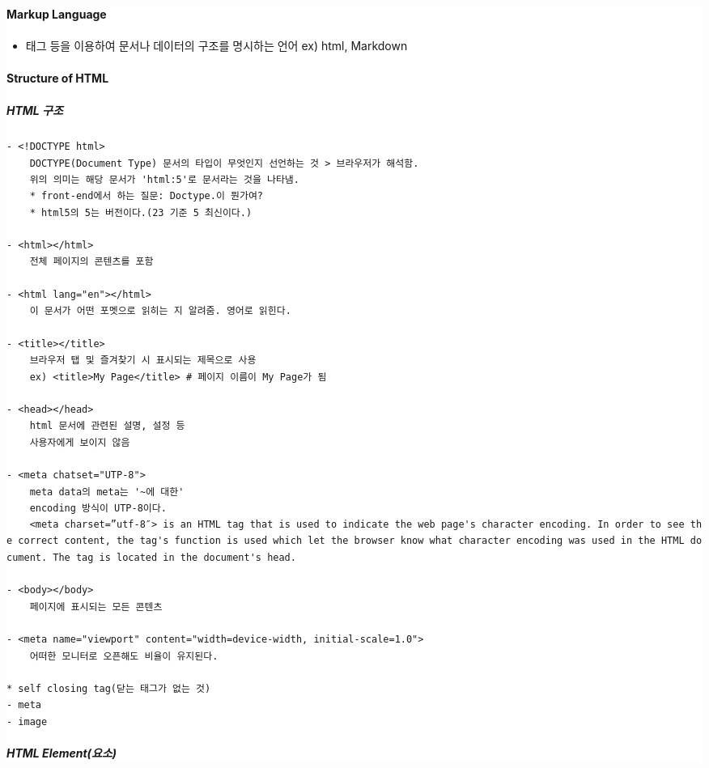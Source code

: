 

#### Markup Language

- 태그 등을 이용하여 문서나 데이터의 구조를 명시하는 언어 ex) html, Markdown



#### Structure of HTML

##### HTML 구조

```
- <!DOCTYPE html>
	DOCTYPE(Document Type) 문서의 타입이 무엇인지 선언하는 것 > 브라우저가 해석함.
	위의 의미는 해당 문서가 'html:5'로 문서라는 것을 나타냄.
	* front-end에서 하는 질문: Doctype.이 뭔가여?
	* html5의 5는 버전이다.(23 기준 5 최신이다.)
	
- <html></html>
	전체 페이지의 콘텐츠를 포함

- <html lang="en"></html>
	이 문서가 어떤 포멧으로 읽히는 지 알려줌. 영어로 읽힌다.
	
- <title></title>
	브라우저 탭 및 즐겨찾기 시 표시되는 제목으로 사용
	ex) <title>My Page</title> # 페이지 이름이 My Page가 됨
	
- <head></head>
	html 문서에 관련된 설명, 설정 등 
	사용자에게 보이지 않음

- <meta chatset="UTP-8"> 
	meta data의 meta는 '~에 대한'
	encoding 방식이 UTP-8이다.
	<meta charset=”utf-8″> is an HTML tag that is used to indicate the web page's character encoding. In order to see the correct content, the tag's function is used which let the browser know what character encoding was used in the HTML document. The tag is located in the document's head.

- <body></body>
	페이지에 표시되는 모든 콘텐츠
	
- <meta name="viewport" content="width=device-width, initial-scale=1.0">
	어떠한 모니터로 오픈해도 비율이 유지된다.
	
* self closing tag(닫는 태그가 없는 것)
- meta
- image
```



##### HTML Element(요소)
